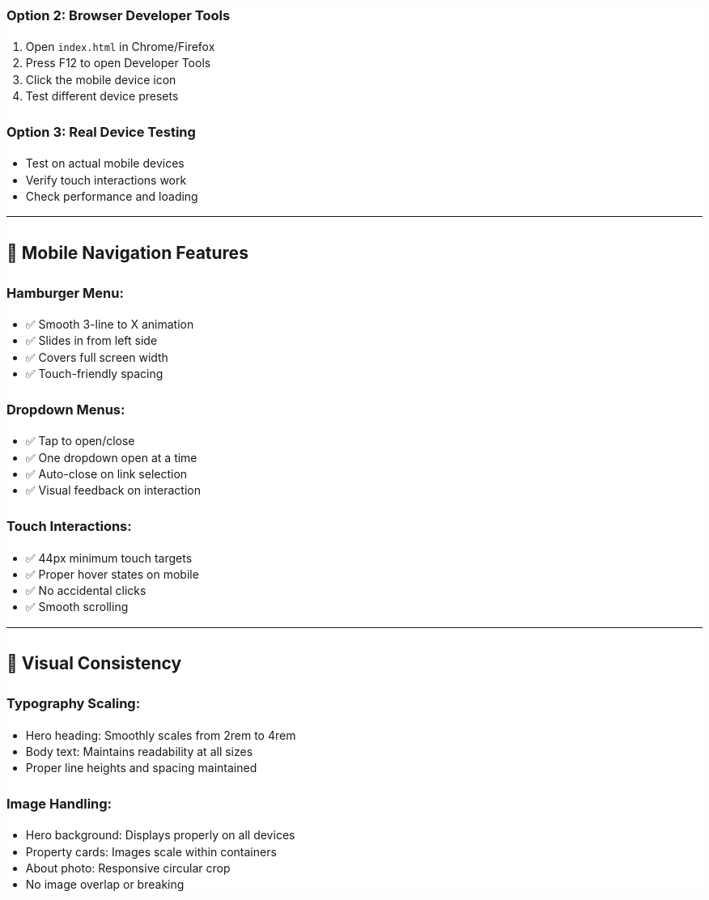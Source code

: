 ### Option 2: Browser Developer Tools
1. Open `index.html` in Chrome/Firefox
2. Press F12 to open Developer Tools  
3. Click the mobile device icon
4. Test different device presets

### Option 3: Real Device Testing
- Test on actual mobile devices
- Verify touch interactions work
- Check performance and loading

---

## 📱 Mobile Navigation Features

### **Hamburger Menu:**
- ✅ Smooth 3-line to X animation
- ✅ Slides in from left side
- ✅ Covers full screen width
- ✅ Touch-friendly spacing

### **Dropdown Menus:**
- ✅ Tap to open/close
- ✅ One dropdown open at a time  
- ✅ Auto-close on link selection
- ✅ Visual feedback on interaction

### **Touch Interactions:**
- ✅ 44px minimum touch targets
- ✅ Proper hover states on mobile
- ✅ No accidental clicks
- ✅ Smooth scrolling

---

## 🎨 Visual Consistency

### **Typography Scaling:**
- Hero heading: Smoothly scales from 2rem to 4rem
- Body text: Maintains readability at all sizes
- Proper line heights and spacing maintained

### **Image Handling:**
- Hero background: Displays properly on all devices
- Property cards: Images scale within containers
- About photo: Responsive circular crop
- No image overlap or breaking
